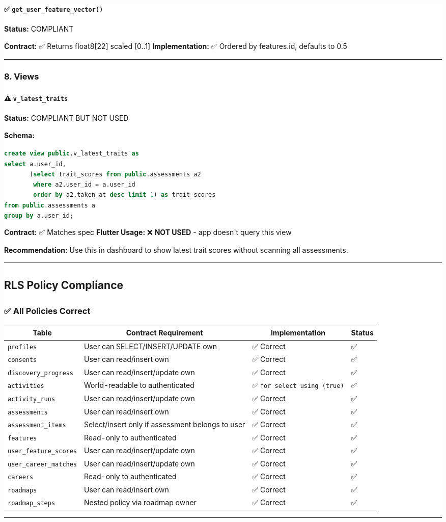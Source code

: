 
#### ✅ `get_user_feature_vector()`
**Status:** COMPLIANT

**Contract:** ✅ Returns float8[22] scaled [0..1]
**Implementation:** ✅ Ordered by features.id, defaults to 0.5

---

### 8. Views

#### ⚠️ `v_latest_traits`
**Status:** COMPLIANT BUT NOT USED

**Schema:**
```sql
create view public.v_latest_traits as
select a.user_id,
       (select trait_scores from public.assessments a2
        where a2.user_id = a.user_id
        order by a2.taken_at desc limit 1) as trait_scores
from public.assessments a
group by a.user_id;
```

**Contract:** ✅ Matches spec
**Flutter Usage:** ❌ **NOT USED** - app doesn't query this view

**Recommendation:** Use this in dashboard to show latest trait scores without scanning all assessments.

---

## RLS Policy Compliance

### ✅ All Policies Correct

| Table | Contract Requirement | Implementation | Status |
|-------|---------------------|----------------|--------|
| `profiles` | User can SELECT/INSERT/UPDATE own | ✅ Correct | ✅ |
| `consents` | User can read/insert own | ✅ Correct | ✅ |
| `discovery_progress` | User can read/insert/update own | ✅ Correct | ✅ |
| `activities` | World-readable to authenticated | ✅ `for select using (true)` | ✅ |
| `activity_runs` | User can read/insert/update own | ✅ Correct | ✅ |
| `assessments` | User can read/insert own | ✅ Correct | ✅ |
| `assessment_items` | Select/insert only if assessment belongs to user | ✅ Correct | ✅ |
| `features` | Read-only to authenticated | ✅ Correct | ✅ |
| `user_feature_scores` | User can read/insert/update own | ✅ Correct | ✅ |
| `user_career_matches` | User can read/insert/update own | ✅ Correct | ✅ |
| `careers` | Read-only to authenticated | ✅ Correct | ✅ |
| `roadmaps` | User can read/insert own | ✅ Correct | ✅ |
| `roadmap_steps` | Nested policy via roadmap owner | ✅ Correct | ✅ |

---